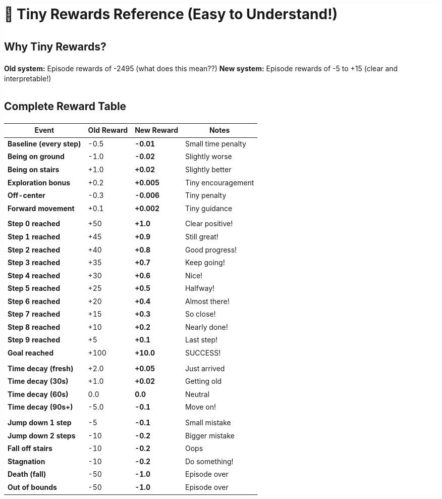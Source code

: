 # 🎯 Tiny Rewards Reference (Easy to Understand!)

## Why Tiny Rewards?

**Old system:** Episode rewards of -2495 (what does this mean??)
**New system:** Episode rewards of -5 to +15 (clear and interpretable!)

## Complete Reward Table

| Event | Old Reward | New Reward | Notes |
|-------|-----------|------------|-------|
| **Baseline (every step)** | -0.5 | **-0.01** | Small time penalty |
| **Being on ground** | -1.0 | **-0.02** | Slightly worse |
| **Being on stairs** | +1.0 | **+0.02** | Slightly better |
| **Exploration bonus** | +0.2 | **+0.005** | Tiny encouragement |
| **Off-center** | -0.3 | **-0.006** | Tiny penalty |
| **Forward movement** | +0.1 | **+0.002** | Tiny guidance |
| | | | |
| **Step 0 reached** | +50 | **+1.0** | Clear positive! |
| **Step 1 reached** | +45 | **+0.9** | Still great! |
| **Step 2 reached** | +40 | **+0.8** | Good progress! |
| **Step 3 reached** | +35 | **+0.7** | Keep going! |
| **Step 4 reached** | +30 | **+0.6** | Nice! |
| **Step 5 reached** | +25 | **+0.5** | Halfway! |
| **Step 6 reached** | +20 | **+0.4** | Almost there! |
| **Step 7 reached** | +15 | **+0.3** | So close! |
| **Step 8 reached** | +10 | **+0.2** | Nearly done! |
| **Step 9 reached** | +5 | **+0.1** | Last step! |
| **Goal reached** | +100 | **+10.0** | SUCCESS! |
| | | | |
| **Time decay (fresh)** | +2.0 | **+0.05** | Just arrived |
| **Time decay (30s)** | +1.0 | **+0.02** | Getting old |
| **Time decay (60s)** | 0.0 | **0.0** | Neutral |
| **Time decay (90s+)** | -5.0 | **-0.1** | Move on! |
| | | | |
| **Jump down 1 step** | -5 | **-0.1** | Small mistake |
| **Jump down 2 steps** | -10 | **-0.2** | Bigger mistake |
| **Fall off stairs** | -10 | **-0.2** | Oops |
| **Stagnation** | -10 | **-0.2** | Do something! |
| **Death (fall)** | -50 | **-1.0** | Episode over |
| **Out of bounds** | -50 | **-1.0** | Episode over |